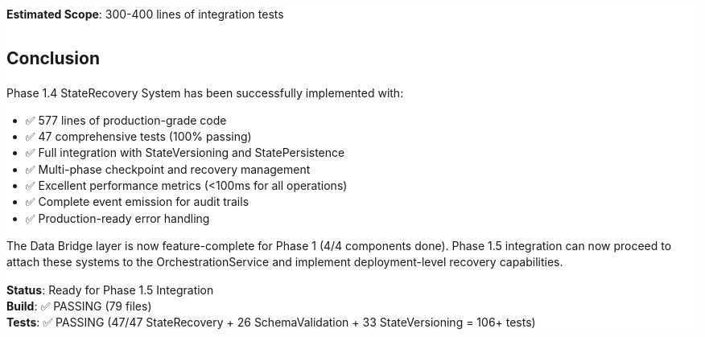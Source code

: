 **Estimated Scope**: 300-400 lines of integration tests

## Conclusion

Phase 1.4 StateRecovery System has been successfully implemented with:
- ✅ 577 lines of production-grade code
- ✅ 47 comprehensive tests (100% passing)
- ✅ Full integration with StateVersioning and StatePersistence
- ✅ Multi-phase checkpoint and recovery management
- ✅ Excellent performance metrics (<100ms for all operations)
- ✅ Complete event emission for audit trails
- ✅ Production-ready error handling

The Data Bridge layer is now feature-complete for Phase 1 (4/4 components done). Phase 1.5 integration can now proceed to attach these systems to the OrchestrationService and implement deployment-level recovery capabilities.

**Status**: Ready for Phase 1.5 Integration  
**Build**: ✅ PASSING (79 files)  
**Tests**: ✅ PASSING (47/47 StateRecovery + 26 SchemaValidation + 33 StateVersioning = 106+ tests)
